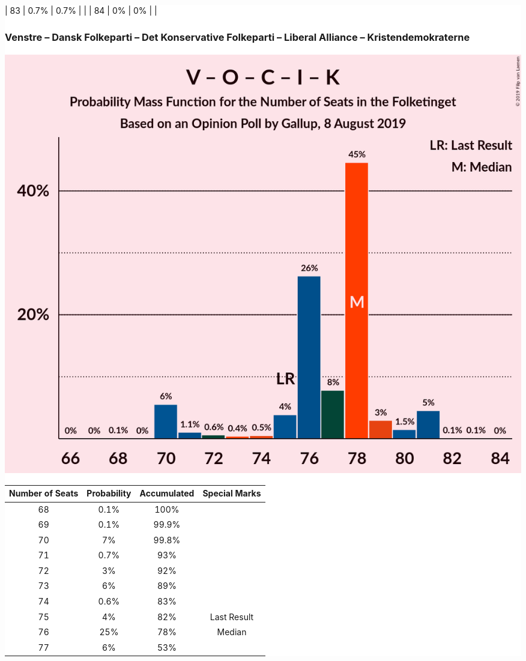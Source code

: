 | 83 | 0.7% | 0.7% |  |
| 84 | 0% | 0% |  |

### Venstre – Dansk Folkeparti – Det Konservative Folkeparti – Liberal Alliance – Kristendemokraterne

![Graph with seats probability mass function not yet produced](2019-08-08-Gallup-coalitions-seats-pmf-v–o–c–i–k.png "Seats Probability Mass Function")

| Number of Seats | Probability | Accumulated | Special Marks |
|:---------------:|:-----------:|:-----------:|:-------------:|
| 68 | 0.1% | 100% |  |
| 69 | 0.1% | 99.9% |  |
| 70 | 7% | 99.8% |  |
| 71 | 0.7% | 93% |  |
| 72 | 3% | 92% |  |
| 73 | 6% | 89% |  |
| 74 | 0.6% | 83% |  |
| 75 | 4% | 82% | Last Result |
| 76 | 25% | 78% | Median |
| 77 | 6% | 53% |  |